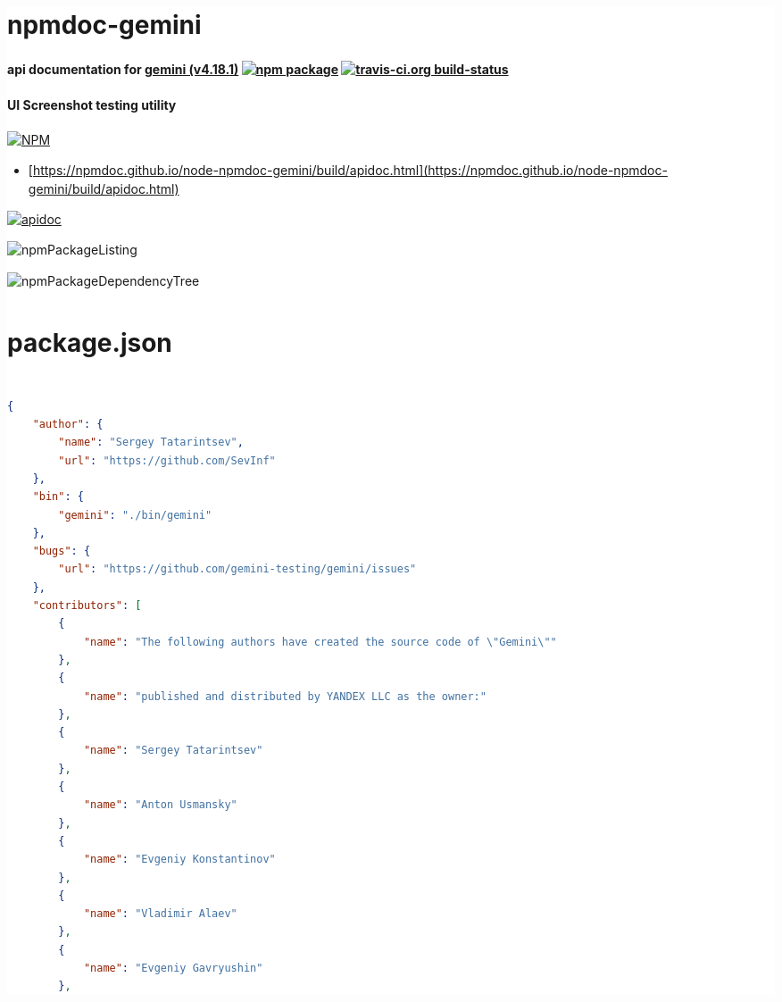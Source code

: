 # npmdoc-gemini

#### api documentation for  [gemini (v4.18.1)](https://github.com/gemini-testing/gemini)  [![npm package](https://img.shields.io/npm/v/npmdoc-gemini.svg?style=flat-square)](https://www.npmjs.org/package/npmdoc-gemini) [![travis-ci.org build-status](https://api.travis-ci.org/npmdoc/node-npmdoc-gemini.svg)](https://travis-ci.org/npmdoc/node-npmdoc-gemini)

#### UI Screenshot testing utility

[![NPM](https://nodei.co/npm/gemini.png?downloads=true&downloadRank=true&stars=true)](https://www.npmjs.com/package/gemini)

- [https://npmdoc.github.io/node-npmdoc-gemini/build/apidoc.html](https://npmdoc.github.io/node-npmdoc-gemini/build/apidoc.html)

[![apidoc](https://npmdoc.github.io/node-npmdoc-gemini/build/screenCapture.buildCi.browser.%252Ftmp%252Fbuild%252Fapidoc.html.png)](https://npmdoc.github.io/node-npmdoc-gemini/build/apidoc.html)

![npmPackageListing](https://npmdoc.github.io/node-npmdoc-gemini/build/screenCapture.npmPackageListing.svg)

![npmPackageDependencyTree](https://npmdoc.github.io/node-npmdoc-gemini/build/screenCapture.npmPackageDependencyTree.svg)



# package.json

```json

{
    "author": {
        "name": "Sergey Tatarintsev",
        "url": "https://github.com/SevInf"
    },
    "bin": {
        "gemini": "./bin/gemini"
    },
    "bugs": {
        "url": "https://github.com/gemini-testing/gemini/issues"
    },
    "contributors": [
        {
            "name": "The following authors have created the source code of \"Gemini\""
        },
        {
            "name": "published and distributed by YANDEX LLC as the owner:"
        },
        {
            "name": "Sergey Tatarintsev"
        },
        {
            "name": "Anton Usmansky"
        },
        {
            "name": "Evgeniy Konstantinov"
        },
        {
            "name": "Vladimir Alaev"
        },
        {
            "name": "Evgeniy Gavryushin"
        },
```